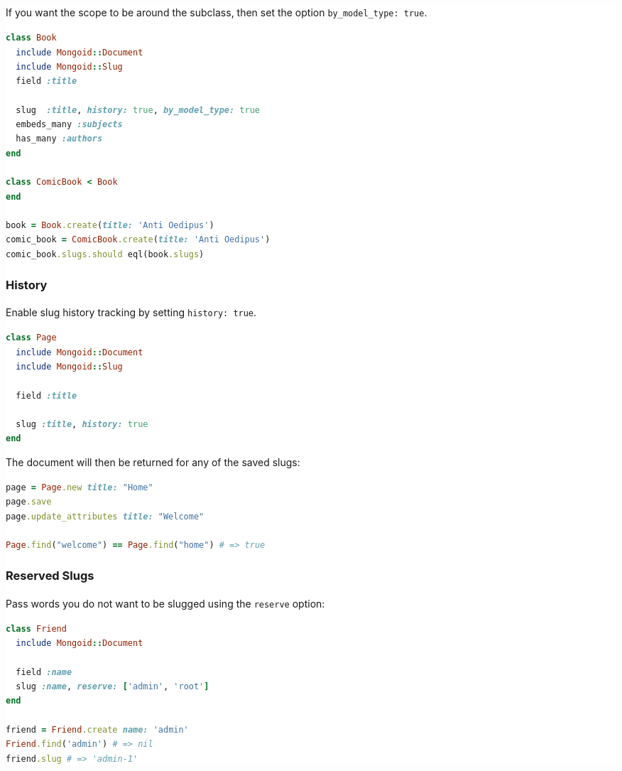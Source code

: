 If you want the scope to be around the subclass, then set the option `by_model_type: true`.

```ruby
class Book
  include Mongoid::Document
  include Mongoid::Slug
  field :title

  slug  :title, history: true, by_model_type: true
  embeds_many :subjects
  has_many :authors
end

class ComicBook < Book
end

book = Book.create(title: 'Anti Oedipus')
comic_book = ComicBook.create(title: 'Anti Oedipus')
comic_book.slugs.should eql(book.slugs)
```

### History

Enable slug history tracking by setting `history: true`.

```ruby
class Page
  include Mongoid::Document
  include Mongoid::Slug

  field :title

  slug :title, history: true
end
```

The document will then be returned for any of the saved slugs:

```ruby
page = Page.new title: "Home"
page.save
page.update_attributes title: "Welcome"

Page.find("welcome") == Page.find("home") # => true
```

### Reserved Slugs

Pass words you do not want to be slugged using the `reserve` option:

```ruby
class Friend
  include Mongoid::Document

  field :name
  slug :name, reserve: ['admin', 'root']
end

friend = Friend.create name: 'admin'
Friend.find('admin') # => nil
friend.slug # => 'admin-1'
```

